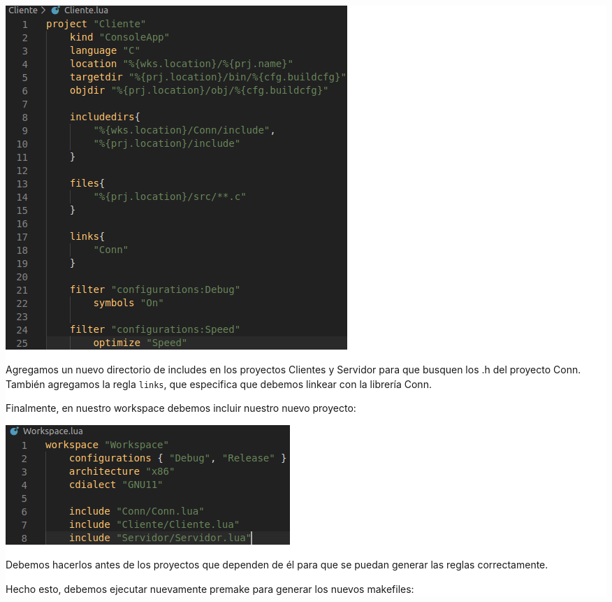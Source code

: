  ![Img32](img/32.png)
  
Agregamos un nuevo directorio de includes en los proyectos Clientes y Servidor para que busquen los .h del proyecto Conn. También agregamos la regla `links`, que especifica que debemos linkear con la librería Conn.

Finalmente, en nuestro workspace debemos incluir nuestro nuevo proyecto:

  ![Img33](img/33.png)
  
Debemos hacerlos antes de los proyectos que dependen de él para que se puedan generar las reglas correctamente.

Hecho esto, debemos ejecutar nuevamente premake para generar los nuevos makefiles:
